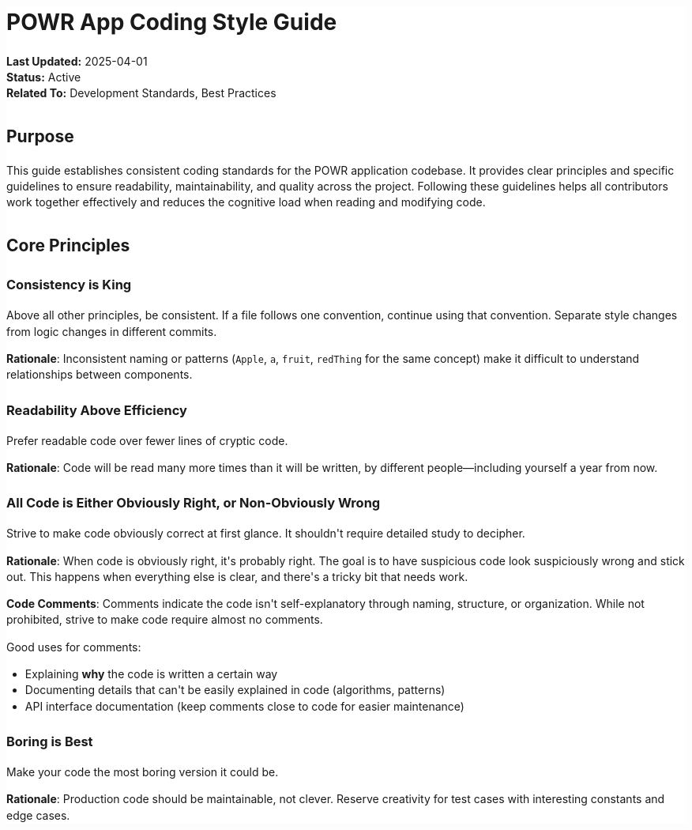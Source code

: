 # POWR App Coding Style Guide

**Last Updated:** 2025-04-01  
**Status:** Active  
**Related To:** Development Standards, Best Practices

## Purpose

This guide establishes consistent coding standards for the POWR application codebase. It provides clear principles and specific guidelines to ensure readability, maintainability, and quality across the project. Following these guidelines helps all contributors work together effectively and reduces the cognitive load when reading and modifying code.

## Core Principles

### Consistency is King

Above all other principles, be consistent. If a file follows one convention, continue using that convention. Separate style changes from logic changes in different commits.

**Rationale**: Inconsistent naming or patterns (`Apple`, `a`, `fruit`, `redThing` for the same concept) make it difficult to understand relationships between components.

### Readability Above Efficiency

Prefer readable code over fewer lines of cryptic code.

**Rationale**: Code will be read many more times than it will be written, by different people—including yourself a year from now.

### All Code is Either Obviously Right, or Non-Obviously Wrong

Strive to make code obviously correct at first glance. It shouldn't require detailed study to decipher.

**Rationale**: When code is obviously right, it's probably right. The goal is to have suspicious code look suspiciously wrong and stick out. This happens when everything else is clear, and there's a tricky bit that needs work.

**Code Comments**: Comments indicate the code isn't self-explanatory through naming, structure, or organization. While not prohibited, strive to make code require almost no comments.

Good uses for comments:
- Explaining **why** the code is written a certain way
- Documenting details that can't be easily explained in code (algorithms, patterns)
- API interface documentation (keep comments close to code for easier maintenance)

### Boring is Best

Make your code the most boring version it could be.

**Rationale**: Production code should be maintainable, not clever. Reserve creativity for test cases with interesting constants and edge cases.
